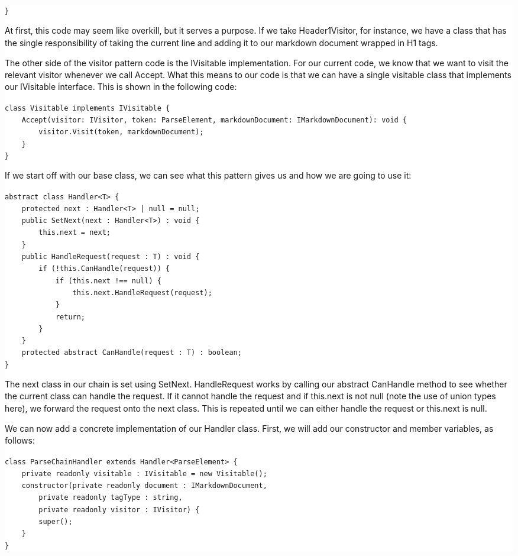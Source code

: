 ```
}
```
At first, this code may seem like overkill, but it serves a purpose. If we take Header1Visitor, for instance, we have a class that has the single responsibility of taking the current line and adding it to our markdown document wrapped in H1 tags.

The other side of the visitor pattern code is the IVisitable implementation. For our current code, we know that we want to visit the relevant visitor whenever we call Accept. 
What this means to our code is that we can have a single visitable class that implements our IVisitable interface. This is shown in the following code:
```
class Visitable implements IVisitable {
    Accept(visitor: IVisitor, token: ParseElement, markdownDocument: IMarkdownDocument): void {
        visitor.Visit(token, markdownDocument);
    }
}
```

If we start off with our base class, we can see what this pattern gives us and how we are going to use it:

```
abstract class Handler<T> {
    protected next : Handler<T> | null = null;
    public SetNext(next : Handler<T>) : void {
        this.next = next;
    }
    public HandleRequest(request : T) : void {
        if (!this.CanHandle(request)) {
            if (this.next !== null) {
                this.next.HandleRequest(request);
            }
            return;
        }
    }
    protected abstract CanHandle(request : T) : boolean;
}
```
The next class in our chain is set using SetNext. HandleRequest works by calling our abstract CanHandle method to see whether the current class can handle the request. 
If it cannot handle the request and if this.next is not null (note the use of union types here), we forward the request onto the next class. 
This is repeated until we can either handle the request or this.next is null.

We can now add a concrete implementation of our Handler class. First, we will add our constructor and member variables, as follows:

```
class ParseChainHandler extends Handler<ParseElement> {
    private readonly visitable : IVisitable = new Visitable();
    constructor(private readonly document : IMarkdownDocument, 
        private readonly tagType : string, 
        private readonly visitor : IVisitor) {
        super();
    }
}
```
